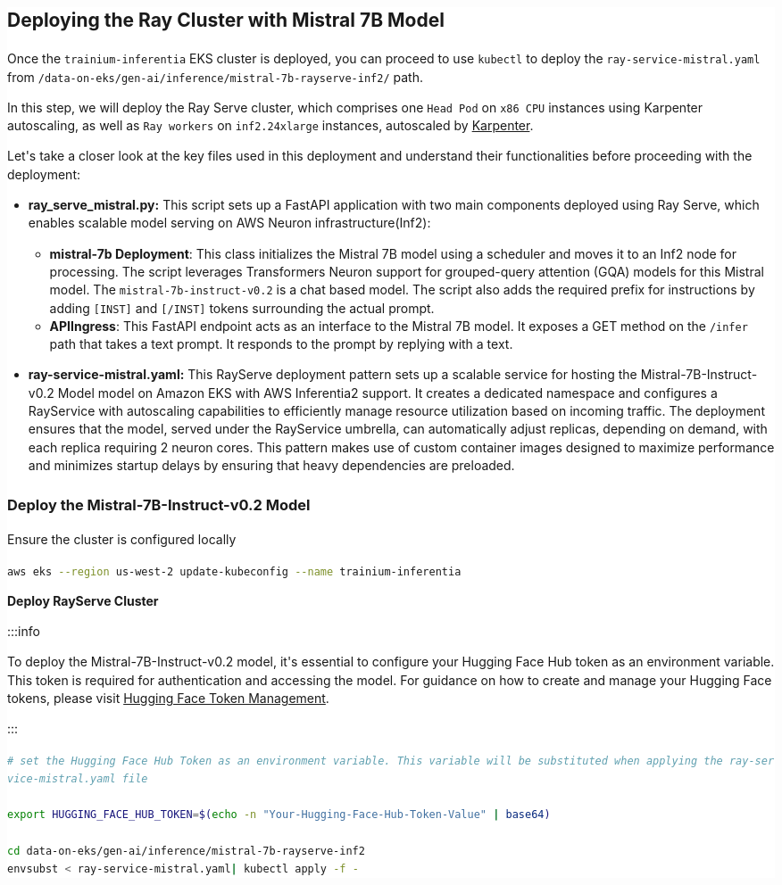 </CollapsibleContent>

## Deploying the Ray Cluster with Mistral 7B Model

Once the `trainium-inferentia` EKS cluster is deployed, you can proceed to use `kubectl` to deploy the `ray-service-mistral.yaml` from `/data-on-eks/gen-ai/inference/mistral-7b-rayserve-inf2/` path.

In this step, we will deploy the Ray Serve cluster, which comprises one `Head Pod` on `x86 CPU` instances using Karpenter autoscaling, as well as `Ray workers` on `inf2.24xlarge` instances, autoscaled by [Karpenter](https://karpenter.sh/).

Let's take a closer look at the key files used in this deployment and understand their functionalities before proceeding with the deployment:
- **ray_serve_mistral.py:**
  This script sets up a FastAPI application with two main components deployed using Ray Serve, which enables scalable model serving on AWS Neuron infrastructure(Inf2):
  - **mistral-7b Deployment**: This class initializes the Mistral 7B model using a scheduler and moves it to an Inf2 node for processing. The script leverages Transformers Neuron support for grouped-query attention (GQA) models for this Mistral model. The `mistral-7b-instruct-v0.2` is a chat based model. The script also adds the required prefix for instructions by adding `[INST]` and `[/INST]` tokens surrounding the actual prompt.
  - **APIIngress**: This FastAPI endpoint acts as an interface to the Mistral 7B model. It exposes a GET method on the `/infer` path that takes a text prompt. It responds to the prompt by replying with a text.

- **ray-service-mistral.yaml:**
  This RayServe deployment pattern sets up a scalable service for hosting the Mistral-7B-Instruct-v0.2 Model model on Amazon EKS with AWS Inferentia2 support. It creates a dedicated namespace and configures a RayService with autoscaling capabilities to efficiently manage resource utilization based on incoming traffic. The deployment ensures that the model, served under the RayService umbrella, can automatically adjust replicas, depending on demand, with each replica requiring 2 neuron cores. This pattern makes use of custom container images designed to maximize performance and minimizes startup delays by ensuring that heavy dependencies are preloaded.

### Deploy the Mistral-7B-Instruct-v0.2 Model

Ensure the cluster is configured locally

```bash
aws eks --region us-west-2 update-kubeconfig --name trainium-inferentia
```

**Deploy RayServe Cluster**

:::info

To deploy the Mistral-7B-Instruct-v0.2 model, it's essential to configure your Hugging Face Hub token as an environment variable. This token is required for authentication and accessing the model. For guidance on how to create and manage your Hugging Face tokens, please visit [Hugging Face Token Management](https://huggingface.co/docs/hub/security-tokens).

:::


```bash
# set the Hugging Face Hub Token as an environment variable. This variable will be substituted when applying the ray-service-mistral.yaml file

export HUGGING_FACE_HUB_TOKEN=$(echo -n "Your-Hugging-Face-Hub-Token-Value" | base64)

cd data-on-eks/gen-ai/inference/mistral-7b-rayserve-inf2
envsubst < ray-service-mistral.yaml| kubectl apply -f -
```
